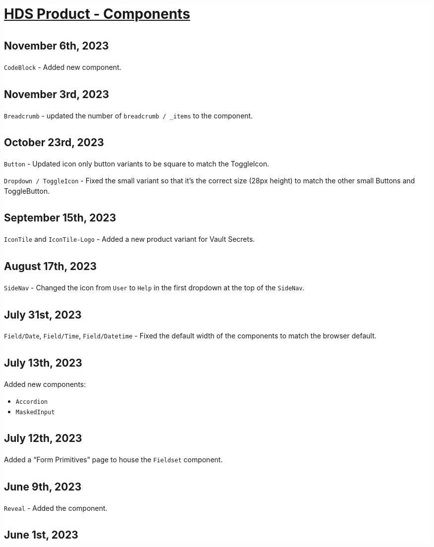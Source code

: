 # [HDS Product - Components](https://www.figma.com/file/noyY6dUMDYjmySpHcMjhkN/HDS-Product---Components?type=design&node-id=6790-10926&mode=design&t=Ps0aMGZ6F3z7bAJ4-0)

## November 6th, 2023

`CodeBlock` - Added new component.

## November 3rd, 2023

`Breadcrumb` - updated the number of `breadcrumb / _items` to the component.

## October 23rd, 2023

`Button` - Updated icon only button variants to be square to match the ToggleIcon.

`Dropdown / ToggleIcon` - Fixed the small variant so that it’s the correct size (28px height) to match the other small Buttons and ToggleButton.

## September 15th, 2023

`IconTile` and `IconTile-Logo` - Added a new product variant for Vault Secrets.

## August 17th, 2023

`SideNav` - Changed the icon from `User` to `Help` in the first dropdown at the top of the `SideNav`.

## July 31st, 2023

`Field/Date`, `Field/Time`, `Field/Datetime` - Fixed the default width of the components to match the browser default.

## July 13th, 2023

Added new components: 

- `Accordion`
- `MaskedInput`

## July 12th, 2023

Added a “Form Primitives” page to house the `Fieldset` component.

## June 9th, 2023

`Reveal` - Added the component.

## June 1st, 2023
